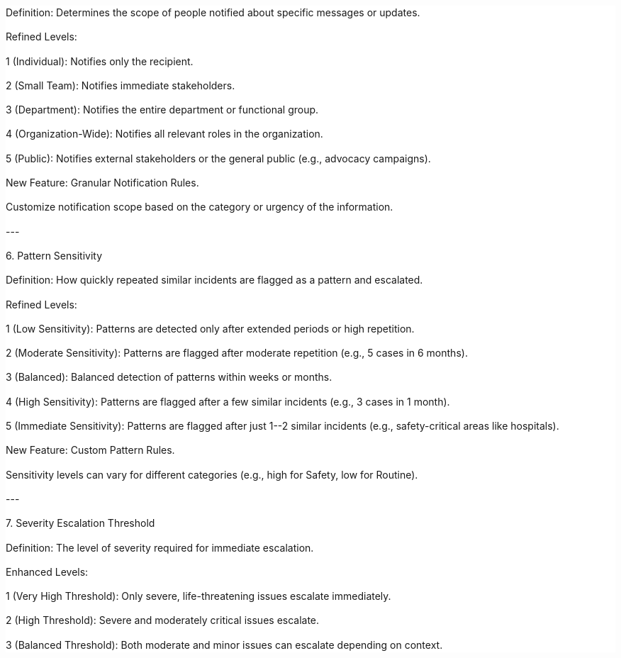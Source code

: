 Definition: Determines the scope of people notified about specific
messages or updates.

Refined Levels:

1 (Individual): Notifies only the recipient.

2 (Small Team): Notifies immediate stakeholders.

3 (Department): Notifies the entire department or functional group.

4 (Organization-Wide): Notifies all relevant roles in the organization.

5 (Public): Notifies external stakeholders or the general public (e.g.,
advocacy campaigns).

New Feature: Granular Notification Rules.

Customize notification scope based on the category or urgency of the
information.

\-\--

6\. Pattern Sensitivity

Definition: How quickly repeated similar incidents are flagged as a
pattern and escalated.

Refined Levels:

1 (Low Sensitivity): Patterns are detected only after extended periods
or high repetition.

2 (Moderate Sensitivity): Patterns are flagged after moderate repetition
(e.g., 5 cases in 6 months).

3 (Balanced): Balanced detection of patterns within weeks or months.

4 (High Sensitivity): Patterns are flagged after a few similar incidents
(e.g., 3 cases in 1 month).

5 (Immediate Sensitivity): Patterns are flagged after just 1--2 similar
incidents (e.g., safety-critical areas like hospitals).

New Feature: Custom Pattern Rules.

Sensitivity levels can vary for different categories (e.g., high for
Safety, low for Routine).

\-\--

7\. Severity Escalation Threshold

Definition: The level of severity required for immediate escalation.

Enhanced Levels:

1 (Very High Threshold): Only severe, life-threatening issues escalate
immediately.

2 (High Threshold): Severe and moderately critical issues escalate.

3 (Balanced Threshold): Both moderate and minor issues can escalate
depending on context.
